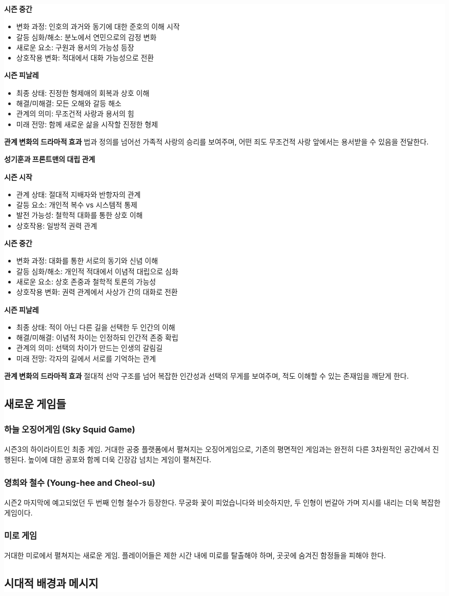 **시즌 중간**
* 변화 과정: 인호의 과거와 동기에 대한 준호의 이해 시작
* 갈등 심화/해소: 분노에서 연민으로의 감정 변화
* 새로운 요소: 구원과 용서의 가능성 등장
* 상호작용 변화: 적대에서 대화 가능성으로 전환

**시즌 피날레**
* 최종 상태: 진정한 형제애의 회복과 상호 이해
* 해결/미해결: 모든 오해와 갈등 해소
* 관계의 의미: 무조건적 사랑과 용서의 힘
* 미래 전망: 함께 새로운 삶을 시작할 진정한 형제

**관계 변화의 드라마적 효과**
법과 정의를 넘어선 가족적 사랑의 승리를 보여주며, 어떤 죄도 무조건적 사랑 앞에서는 용서받을 수 있음을 전달한다.

**성기훈과 프론트맨의 대립 관계**

**시즌 시작**
* 관계 상태: 절대적 지배자와 반항자의 관계
* 갈등 요소: 개인적 복수 vs 시스템적 통제
* 발전 가능성: 철학적 대화를 통한 상호 이해
* 상호작용: 일방적 권력 관계

**시즌 중간**
* 변화 과정: 대화를 통한 서로의 동기와 신념 이해
* 갈등 심화/해소: 개인적 적대에서 이념적 대립으로 심화
* 새로운 요소: 상호 존중과 철학적 토론의 가능성
* 상호작용 변화: 권력 관계에서 사상가 간의 대화로 전환

**시즌 피날레**
* 최종 상태: 적이 아닌 다른 길을 선택한 두 인간의 이해
* 해결/미해결: 이념적 차이는 인정하되 인간적 존중 확립
* 관계의 의미: 선택의 차이가 만드는 인생의 갈림길
* 미래 전망: 각자의 길에서 서로를 기억하는 관계

**관계 변화의 드라마적 효과**
절대적 선악 구조를 넘어 복잡한 인간성과 선택의 무게를 보여주며, 적도 이해할 수 있는 존재임을 깨닫게 한다.



## 새로운 게임들

### 하늘 오징어게임 (Sky Squid Game)

시즌3의 하이라이트인 최종 게임. 거대한 공중 플랫폼에서 펼쳐지는 오징어게임으로, 기존의 평면적인 게임과는 완전히 다른 3차원적인 공간에서 진행된다. 높이에 대한 공포와 함께 더욱 긴장감 넘치는 게임이 펼쳐진다.

### 영희와 철수 (Young-hee and Cheol-su)

시즌2 마지막에 예고되었던 두 번째 인형 철수가 등장한다. 무궁화 꽃이 피었습니다와 비슷하지만, 두 인형이 번갈아 가며 지시를 내리는 더욱 복잡한 게임이다.

### 미로 게임

거대한 미로에서 펼쳐지는 새로운 게임. 플레이어들은 제한 시간 내에 미로를 탈출해야 하며, 곳곳에 숨겨진 함정들을 피해야 한다.

## 시대적 배경과 메시지
